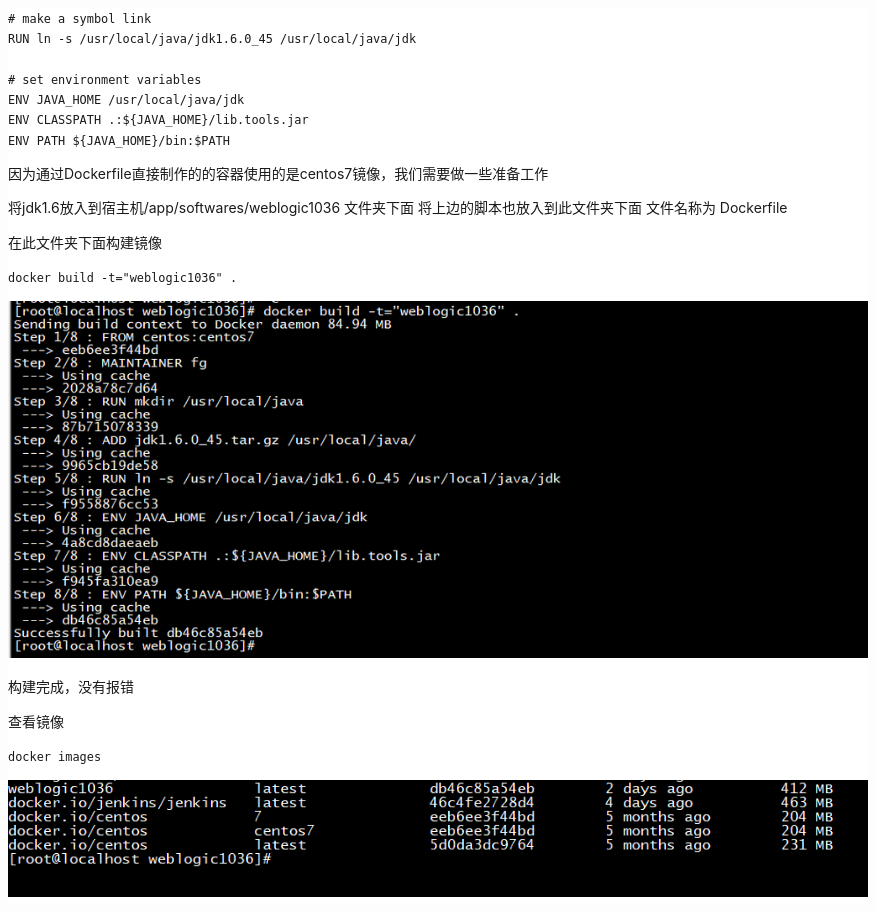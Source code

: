 	# make a symbol link 
	RUN ln -s /usr/local/java/jdk1.6.0_45 /usr/local/java/jdk
	
	# set environment variables
	ENV JAVA_HOME /usr/local/java/jdk
	ENV CLASSPATH .:${JAVA_HOME}/lib.tools.jar
	ENV PATH ${JAVA_HOME}/bin:$PATH

因为通过Dockerfile直接制作的的容器使用的是centos7镜像，我们需要做一些准备工作

将jdk1.6放入到宿主机/app/softwares/weblogic1036 文件夹下面
将上边的脚本也放入到此文件夹下面 文件名称为 Dockerfile

在此文件夹下面构建镜像

```
docker build -t="weblogic1036" .
```

 ![](https://github.com/zhaoFenG8917/mytest/blob/main/image/20220213203507.png)

构建完成，没有报错

查看镜像

```
docker images
```

 ![](https://github.com/zhaoFenG8917/mytest/blob/main/image/20220213204858.png)
